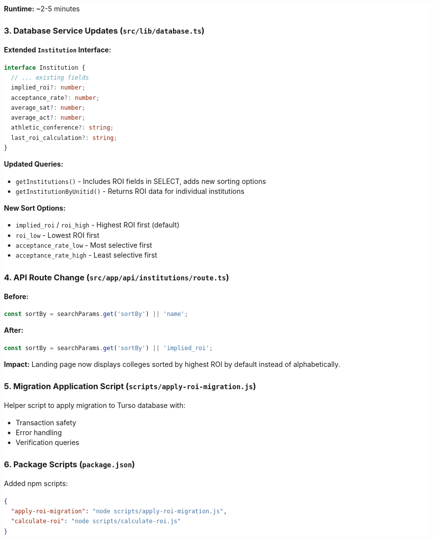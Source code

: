 **Runtime:** ~2-5 minutes

### 3. Database Service Updates (`src/lib/database.ts`)

**Extended `Institution` Interface:**
```typescript
interface Institution {
  // ... existing fields
  implied_roi?: number;
  acceptance_rate?: number;
  average_sat?: number;
  average_act?: number;
  athletic_conference?: string;
  last_roi_calculation?: string;
}
```

**Updated Queries:**
- `getInstitutions()` - Includes ROI fields in SELECT, adds new sorting options
- `getInstitutionByUnitid()` - Returns ROI data for individual institutions

**New Sort Options:**
- `implied_roi` / `roi_high` - Highest ROI first (default)
- `roi_low` - Lowest ROI first
- `acceptance_rate_low` - Most selective first
- `acceptance_rate_high` - Least selective first

### 4. API Route Change (`src/app/api/institutions/route.ts`)

**Before:**
```typescript
const sortBy = searchParams.get('sortBy') || 'name';
```

**After:**
```typescript
const sortBy = searchParams.get('sortBy') || 'implied_roi';
```

**Impact:** Landing page now displays colleges sorted by highest ROI by default instead of alphabetically.

### 5. Migration Application Script (`scripts/apply-roi-migration.js`)

Helper script to apply migration to Turso database with:
- Transaction safety
- Error handling
- Verification queries

### 6. Package Scripts (`package.json`)

Added npm scripts:
```json
{
  "apply-roi-migration": "node scripts/apply-roi-migration.js",
  "calculate-roi": "node scripts/calculate-roi.js"
}
```

